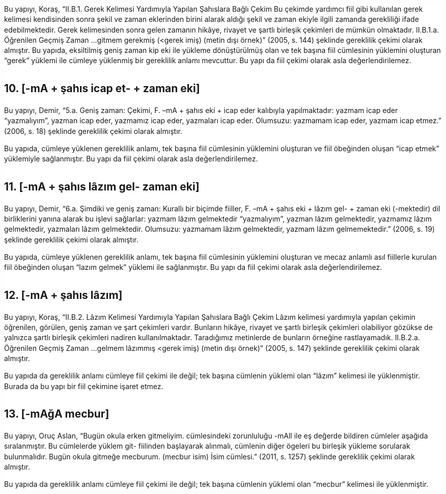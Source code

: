 Bu yapıyı, Koraş, “II.B.1. Gerek Kelimesi Yardımıyla Yapılan Şahıslara Bağlı Çekim Bu çekimde yardımcı fiil gibi kullanılan gerek kelimesi kendisinden sonra şekil ve zaman eklerinden birini alarak aldığı şekil ve zaman ekiyle ilgili zamanda gerekliliği ifade edebilmektedir. Gerek kelimesinden sonra gelen zamanın hikâye, rivayet ve şartlı birleşik çekimleri de mümkün olmaktadır. II.B.1.a. Öğrenilen Geçmiş Zaman …gitmem gerekmiş (<gerek imiş) (metin dışı örnek)” (2005, s. 144) şeklinde gereklilik çekimi olarak almıştır.
Bu yapıda, eksiltilmiş geniş zaman kip eki ile yükleme dönüştürülmüş olan ve tek başına fiil cümlesinin yüklemini oluşturan “gerek” yüklemi ile cümleye yüklenmiş bir gereklilik anlamı mevcuttur. Bu yapı da fiil çekimi olarak asla değerlendirilemez.

## 10.	[-mA + şahıs icap et- + zaman eki]

Bu yapıyı, Demir, “5.a. Geniş zaman: Çekimi, F. –mA + şahıs eki + icap eder kalıbıyla yapılmaktadır: yazmam icap eder “yazmalıyım”, yazman icap eder, yazmamız icap eder, yazmaları icap eder. Olumsuzu: yazmamam icap eder, yazmam icap etmez.” (2006, s. 18) şeklinde gereklilik çekimi olarak almıştır.

Bu yapıda, cümleye yüklenen gereklilik anlamı, tek başına fiil cümlesinin yüklemini oluşturan ve fiil öbeğinden oluşan “icap etmek” yüklemiyle sağlanmıştır. Bu yapı da fiil çekimi olarak asla değerlendirilemez.

## 11.	[-mA + şahıs lâzım gel- zaman eki]

Bu yapıyı, Demir, “6.a. Şimdiki ve geniş zaman: Kurallı bir biçimde fiiller, F. –mA + şahıs eki + lâzım gel- + zaman eki (-mektedir) dil birliklerini yanına alarak bu işlevi sağlarlar: yazmam lâzım gelmektedir “yazmalıyım”, yazman lâzım gelmektedir, yazmamız lâzım gelmektedir, yazmaları lâzım gelmektedir. Olumsuzu: yazmamam lâzım gelmektedir, yazmam lâzım gelmemektedir.” (2006, s. 19) şeklinde gereklilik çekimi olarak almıştır.

Bu yapıda, cümleye yüklenen gereklilik anlamı, tek başına fiil cümlesinin yüklemini oluşturan ve mecaz anlamlı asıl fiillerle kurulan fiil öbeğinden oluşan “lazım gelmek” yüklemi ile sağlanmıştır. Bu yapı da fiil çekimi olarak asla değerlendirilemez.

## 12.	[-mA + şahıs lâzım]

Bu yapıyı, Koraş, “II.B.2. Lâzım Kelimesi Yardımıyla Yapılan Şahıslara Bağlı Çekim Lâzım kelimesi yardımıyla yapılan çekimin öğrenilen, görülen, geniş zaman ve şart çekimleri vardır. Bunların hikâye, rivayet ve şartlı birleşik çekimleri olabiliyor gözükse de yalnızca şartlı birleşik çekimleri nadiren kullanılmaktadır. Taradığımız metinlerde de bunların örneğine rastlayamadık. II.B.2.a. Öğrenilen Geçmiş Zaman …gelmem lâzımmış <gerek imiş) (metin dışı örnek)” (2005, s. 147) şeklinde gereklilik çekimi olarak almıştır.

Bu yapıda da gereklilik anlamı cümleye fiil çekimi ile değil; tek başına cümlenin yüklemi olan “lâzım” kelimesi ile yüklenmiştir. Burada da bu yapı bir fiil çekimine işaret etmez.

## 13.	[-mAğA mecbur]

Bu yapıyı, Oruç Aslan, “Bugün okula erken gitmeliyim. cümlesindeki zorunluluğu -mAll ile eş değerde bildiren cümleler aşağıda sıralanmıştır. Bu cümlelerde yüklem git- fiilinden başlayarak alınmalı, cümlenin diğer ögeleri bu birleşik yükleme sorularak bulunmalıdır. Bugün okula gitmeğe mecburum. (mecbur isim) İsim cümlesi.” (2011, s. 1257) şeklinde gereklilik çekimi olarak almıştır.

Bu yapıda da gereklilik anlamı cümleye fiil çekimi ile değil; tek başına cümlenin yüklemi olan “mecbur” kelimesi ile yüklenmiştir.
